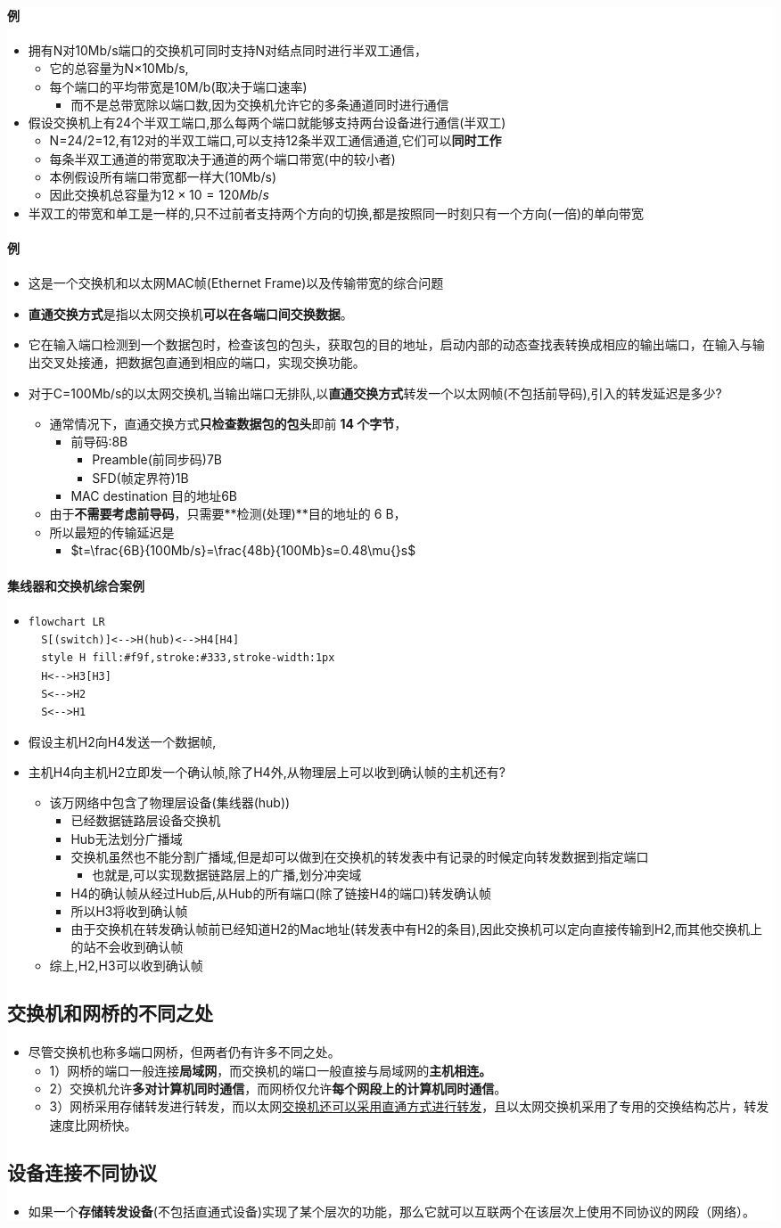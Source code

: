 #### 例

- 拥有N对10Mb/s端口的交换机可同时支持N对结点同时进行半双工通信，
  - 它的总容量为N×10Mb/s,
  - 每个端口的平均带宽是10M/b(取决于端口速率)
    - 而不是总带宽除以端口数,因为交换机允许它的多条通道同时进行通信
- 假设交换机上有24个半双工端口,那么每两个端口就能够支持两台设备进行通信(半双工)
  - N=24/2=12,有12对的半双工端口,可以支持12条半双工通信通道,它们可以**同时工作**
  - 每条半双工通道的带宽取决于通道的两个端口带宽(中的较小者)
  - 本例假设所有端口带宽都一样大(10Mb/s)
  - 因此交换机总容量为$12\times{10}={120Mb/s}$
- 半双工的带宽和单工是一样的,只不过前者支持两个方向的切换,都是按照同一时刻只有一个方向(一倍)的单向带宽



#### 例

- 这是一个交换机和以太网MAC帧(Ethernet Frame)以及传输带宽的综合问题

- **直通交换方式**是指以太网交换机**可以在各端口间交换数据**。
- 它在输入端口检测到一个数据包时，检查该包的包头，获取包的目的地址，启动内部的动态查找表转换成相应的输出端口，在输入与输出交叉处接通，把数据包直通到相应的端口，实现交换功能。
- 对于C=100Mb/s的以太网交换机,当输出端口无排队,以**直通交换方式**转发一个以太网帧(不包括前导码),引入的转发延迟是多少?
  - 通常情况下，直通交换方式**只检查数据包的包头**即前 **14 个字节**，
    - 前导码:8B
      - Preamble(前同步码)7B
      - SFD(帧定界符)1B
    - MAC destination 目的地址6B
  - 由于**不需要考虑前导码**，只需要**检测(处理)**目的地址的 6 B，
  - 所以最短的传输延迟是 
    - $t=\frac{6B}{100Mb/s}=\frac{48b}{100Mb}s=0.48\mu{}s$

#### 集线器和交换机综合案例

- ```mermaid
  flowchart LR
  	S[(switch)]<-->H(hub)<-->H4[H4]
  	style H fill:#f9f,stroke:#333,stroke-width:1px
  	H<-->H3[H3]
  	S<-->H2
  	S<-->H1
  ```

  

- 假设主机H2向H4发送一个数据帧,
- 主机H4向主机H2立即发一个确认帧,除了H4外,从物理层上可以收到确认帧的主机还有?
  - 该万网络中包含了物理层设备(集线器(hub))
    - 已经数据链路层设备交换机
    - Hub无法划分广播域
    - 交换机虽然也不能分割广播域,但是却可以做到在交换机的转发表中有记录的时候定向转发数据到指定端口
      - 也就是,可以实现数据链路层上的广播,划分冲突域
    - H4的确认帧从经过Hub后,从Hub的所有端口(除了链接H4的端口)转发确认帧
    - 所以H3将收到确认帧
    - 由于交换机在转发确认帧前已经知道H2的Mac地址(转发表中有H2的条目),因此交换机可以定向直接传输到H2,而其他交换机上的站不会收到确认帧
  - 综上,H2,H3可以收到确认帧

##  交换机和网桥的不同之处

- 尽管交换机也称多端口网桥，但两者仍有许多不同之处。
  - 1）网桥的端口一般连接**局域网**，而交换机的端口一般直接与局域网的**主机相连。**
  - 2）交换机允许**多对计算机同时通信**，而网桥仅允许**每个网段上的计算机同时通信**。
  - 3）网桥采用存储转发进行转发，而以太网<u>交换机还可以采用直通方式进行转发</u>，且以太网交换机采用了专用的交换结构芯片，转发速度比网桥快。

## 设备连接不同协议

- 如果一个**存储转发设备**(不包括直通式设备)实现了某个层次的功能，那么它就可以互联两个在该层次上使用不同协议的网段（网络）。
  ```